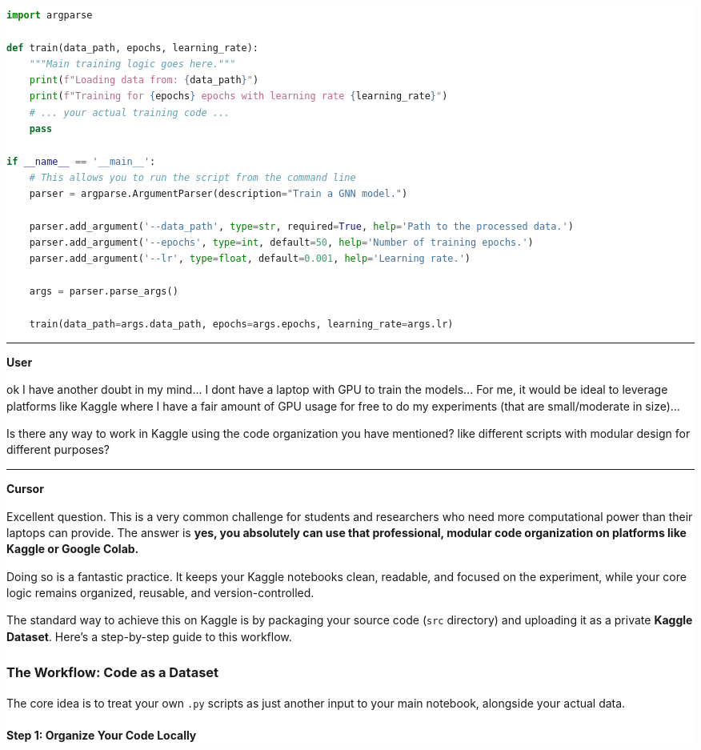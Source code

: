 ```python
import argparse

def train(data_path, epochs, learning_rate):
    """Main training logic goes here."""
    print(f"Loading data from: {data_path}")
    print(f"Training for {epochs} epochs with learning rate {learning_rate}")
    # ... your actual training code ...
    pass

if __name__ == '__main__':
    # This allows you to run the script from the command line
    parser = argparse.ArgumentParser(description="Train a GNN model.")
    
    parser.add_argument('--data_path', type=str, required=True, help='Path to the processed data.')
    parser.add_argument('--epochs', type=int, default=50, help='Number of training epochs.')
    parser.add_argument('--lr', type=float, default=0.001, help='Learning rate.')
    
    args = parser.parse_args()
    
    train(data_path=args.data_path, epochs=args.epochs, learning_rate=args.lr)

```

---

**User**

ok I have another doubt in my mind... I dont have a laptop with GPU to train the models... For me, it would be ideal to leverage platforms like Kaggle where I have a fair amount of GPU usage for free to do my experiments (that are small/moderate in size)...

Is there any way to work in Kaggle using the code organization you have mentioned? like different scripts with modular design for different purposes? 

---

**Cursor**

Excellent question. This is a very common challenge for students and researchers who need more computational power than their laptops can provide. The answer is **yes, you absolutely can use that professional, modular code organization on platforms like Kaggle or Google Colab.**

Doing so is a fantastic practice. It keeps your Kaggle notebooks clean, readable, and focused on the experiment, while your core logic remains organized, reusable, and version-controlled.

The standard way to achieve this on Kaggle is by packaging your source code (`src` directory) and uploading it as a private **Kaggle Dataset**. Here’s a step-by-step guide to this workflow.

### The Workflow: Code as a Dataset

The core idea is to treat your own `.py` scripts as just another input to your main notebook, alongside your actual data.

#### Step 1: Organize Your Code Locally
